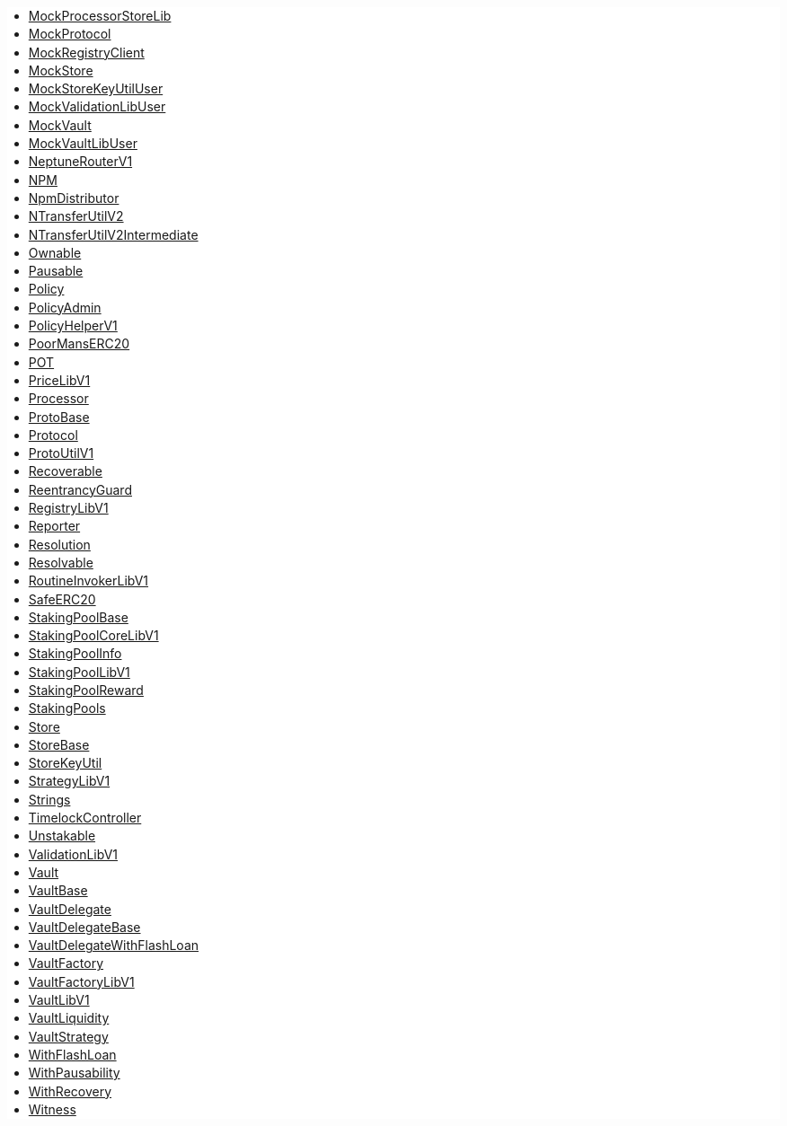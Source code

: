 * [MockProcessorStoreLib](MockProcessorStoreLib.md)
* [MockProtocol](MockProtocol.md)
* [MockRegistryClient](MockRegistryClient.md)
* [MockStore](MockStore.md)
* [MockStoreKeyUtilUser](MockStoreKeyUtilUser.md)
* [MockValidationLibUser](MockValidationLibUser.md)
* [MockVault](MockVault.md)
* [MockVaultLibUser](MockVaultLibUser.md)
* [NeptuneRouterV1](NeptuneRouterV1.md)
* [NPM](NPM.md)
* [NpmDistributor](NpmDistributor.md)
* [NTransferUtilV2](NTransferUtilV2.md)
* [NTransferUtilV2Intermediate](NTransferUtilV2Intermediate.md)
* [Ownable](Ownable.md)
* [Pausable](Pausable.md)
* [Policy](Policy.md)
* [PolicyAdmin](PolicyAdmin.md)
* [PolicyHelperV1](PolicyHelperV1.md)
* [PoorMansERC20](PoorMansERC20.md)
* [POT](POT.md)
* [PriceLibV1](PriceLibV1.md)
* [Processor](Processor.md)
* [ProtoBase](ProtoBase.md)
* [Protocol](Protocol.md)
* [ProtoUtilV1](ProtoUtilV1.md)
* [Recoverable](Recoverable.md)
* [ReentrancyGuard](ReentrancyGuard.md)
* [RegistryLibV1](RegistryLibV1.md)
* [Reporter](Reporter.md)
* [Resolution](Resolution.md)
* [Resolvable](Resolvable.md)
* [RoutineInvokerLibV1](RoutineInvokerLibV1.md)
* [SafeERC20](SafeERC20.md)
* [StakingPoolBase](StakingPoolBase.md)
* [StakingPoolCoreLibV1](StakingPoolCoreLibV1.md)
* [StakingPoolInfo](StakingPoolInfo.md)
* [StakingPoolLibV1](StakingPoolLibV1.md)
* [StakingPoolReward](StakingPoolReward.md)
* [StakingPools](StakingPools.md)
* [Store](Store.md)
* [StoreBase](StoreBase.md)
* [StoreKeyUtil](StoreKeyUtil.md)
* [StrategyLibV1](StrategyLibV1.md)
* [Strings](Strings.md)
* [TimelockController](TimelockController.md)
* [Unstakable](Unstakable.md)
* [ValidationLibV1](ValidationLibV1.md)
* [Vault](Vault.md)
* [VaultBase](VaultBase.md)
* [VaultDelegate](VaultDelegate.md)
* [VaultDelegateBase](VaultDelegateBase.md)
* [VaultDelegateWithFlashLoan](VaultDelegateWithFlashLoan.md)
* [VaultFactory](VaultFactory.md)
* [VaultFactoryLibV1](VaultFactoryLibV1.md)
* [VaultLibV1](VaultLibV1.md)
* [VaultLiquidity](VaultLiquidity.md)
* [VaultStrategy](VaultStrategy.md)
* [WithFlashLoan](WithFlashLoan.md)
* [WithPausability](WithPausability.md)
* [WithRecovery](WithRecovery.md)
* [Witness](Witness.md)
